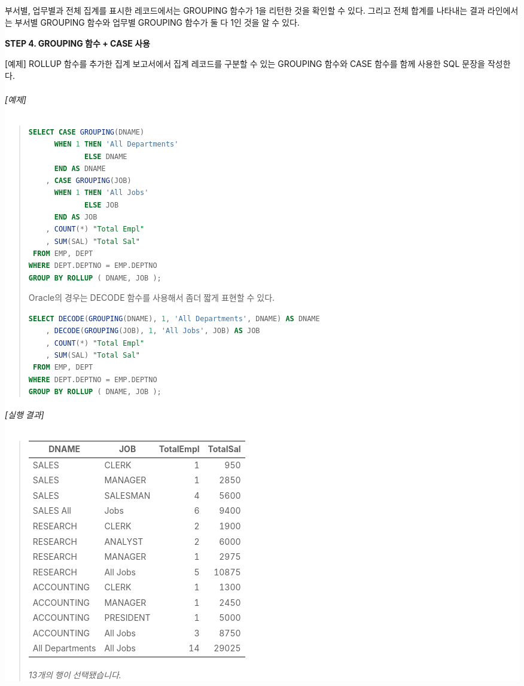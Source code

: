 부서별, 업무별과 전체 집계를 표시한 레코드에서는 GROUPING 함수가 1을 리턴한 것을 확인할 수 있다. 그리고 전체 합계를 나타내는 결과 라인에서는 부서별 GROUPING 함수와 업무별 GROUPING 함수가 둘 다 1인 것을 알 수 있다.<br>

**STEP 4. GROUPING 함수 + CASE 사용**

[예제] ROLLUP 함수를 추가한 집계 보고서에서 집계 레코드를 구분할 수 있는 GROUPING 함수와 CASE 함수를 함께 사용한 SQL 문장을 작성한다.

###### [예제]

>```sql
>SELECT CASE GROUPING(DNAME)
>       WHEN 1 THEN 'All Departments'
>              ELSE DNAME
>       END AS DNAME
>     , CASE GROUPING(JOB)
>       WHEN 1 THEN 'All Jobs'
>              ELSE JOB
>       END AS JOB
>     , COUNT(*) "Total Empl"
>     , SUM(SAL) "Total Sal"
>  FROM EMP, DEPT
> WHERE DEPT.DEPTNO = EMP.DEPTNO
> GROUP BY ROLLUP ( DNAME, JOB ); 
>```
> Oracle의 경우는 DECODE 함수를 사용해서 좀더 짧게 표현할 수 있다.
>```sql
>SELECT DECODE(GROUPING(DNAME), 1, 'All Departments', DNAME) AS DNAME
>     , DECODE(GROUPING(JOB), 1, 'All Jobs', JOB) AS JOB
>     , COUNT(*) "Total Empl"
>     , SUM(SAL) "Total Sal"
>  FROM EMP, DEPT
> WHERE DEPT.DEPTNO = EMP.DEPTNO
> GROUP BY ROLLUP ( DNAME, JOB ); 
>```

###### [실행 결과]

>|     DNAME     |   JOB   | TotalEmpl | TotalSal |
>|---------------|---------|----------:|---------:|
>|SALES          |CLERK    |          1|       950|
>|SALES          |MANAGER  |          1|      2850|
>|SALES          |SALESMAN |          4|      5600|
>|SALES All      |Jobs     |          6|      9400|
>|RESEARCH       |CLERK    |          2|      1900|
>|RESEARCH       |ANALYST  |          2|      6000|
>|RESEARCH       |MANAGER  |          1|      2975|
>|RESEARCH       |All Jobs |          5|     10875|
>|ACCOUNTING     |CLERK    |          1|      1300|
>|ACCOUNTING     |MANAGER  |          1|      2450|
>|ACCOUNTING     |PRESIDENT|          1|      5000|
>|ACCOUNTING     |All Jobs |          3|      8750|
>|All Departments|All Jobs |         14|     29025|
>
>###### 13개의 행이 선택됐습니다.
